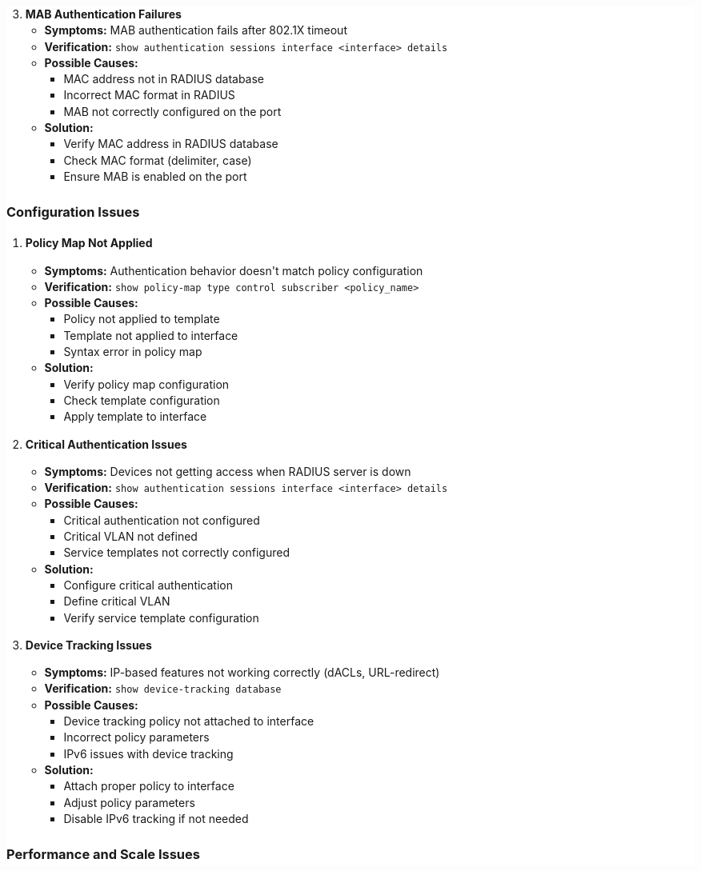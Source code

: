 3. **MAB Authentication Failures**
   - **Symptoms:** MAB authentication fails after 802.1X timeout
   - **Verification:** `show authentication sessions interface <interface> details`
   - **Possible Causes:**
     - MAC address not in RADIUS database
     - Incorrect MAC format in RADIUS
     - MAB not correctly configured on the port
   - **Solution:**
     - Verify MAC address in RADIUS database
     - Check MAC format (delimiter, case)
     - Ensure MAB is enabled on the port

### Configuration Issues

1. **Policy Map Not Applied**
   - **Symptoms:** Authentication behavior doesn't match policy configuration
   - **Verification:** `show policy-map type control subscriber <policy_name>`
   - **Possible Causes:**
     - Policy not applied to template
     - Template not applied to interface
     - Syntax error in policy map
   - **Solution:**
     - Verify policy map configuration
     - Check template configuration
     - Apply template to interface

2. **Critical Authentication Issues**
   - **Symptoms:** Devices not getting access when RADIUS server is down
   - **Verification:** `show authentication sessions interface <interface> details`
   - **Possible Causes:**
     - Critical authentication not configured
     - Critical VLAN not defined
     - Service templates not correctly configured
   - **Solution:**
     - Configure critical authentication
     - Define critical VLAN
     - Verify service template configuration

3. **Device Tracking Issues**
   - **Symptoms:** IP-based features not working correctly (dACLs, URL-redirect)
   - **Verification:** `show device-tracking database`
   - **Possible Causes:**
     - Device tracking policy not attached to interface
     - Incorrect policy parameters
     - IPv6 issues with device tracking
   - **Solution:**
     - Attach proper policy to interface
     - Adjust policy parameters
     - Disable IPv6 tracking if not needed

### Performance and Scale Issues
